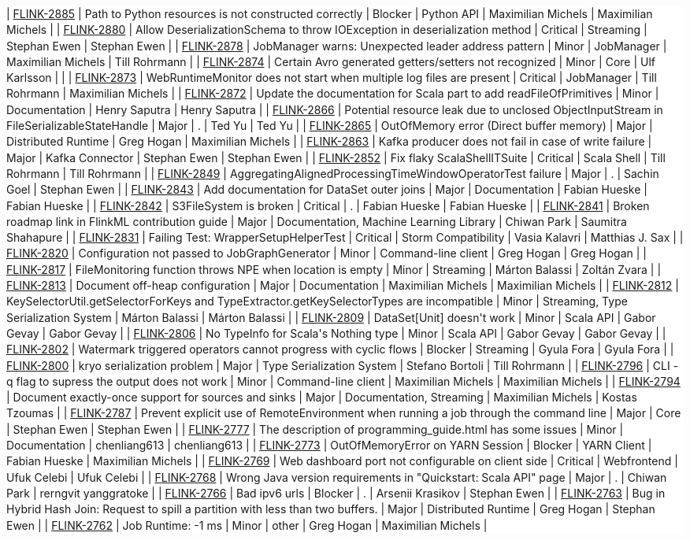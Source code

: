 | [FLINK-2885](https://issues.apache.org/jira/browse/FLINK-2885) | Path to Python resources is not constructed correctly |  Blocker | Python API | Maximilian Michels | Maximilian Michels |
| [FLINK-2880](https://issues.apache.org/jira/browse/FLINK-2880) | Allow DeserializationSchema to throw IOException in deserialization method |  Critical | Streaming | Stephan Ewen | Stephan Ewen |
| [FLINK-2878](https://issues.apache.org/jira/browse/FLINK-2878) | JobManager warns: Unexpected leader address pattern |  Minor | JobManager | Maximilian Michels | Till Rohrmann |
| [FLINK-2874](https://issues.apache.org/jira/browse/FLINK-2874) | Certain Avro generated getters/setters not recognized |  Minor | Core | Ulf Karlsson |  |
| [FLINK-2873](https://issues.apache.org/jira/browse/FLINK-2873) | WebRuntimeMonitor does not start when multiple log files are present |  Critical | JobManager | Till Rohrmann | Maximilian Michels |
| [FLINK-2872](https://issues.apache.org/jira/browse/FLINK-2872) | Update the documentation for Scala part to add readFileOfPrimitives |  Minor | Documentation | Henry Saputra | Henry Saputra |
| [FLINK-2866](https://issues.apache.org/jira/browse/FLINK-2866) | Potential resource leak due to unclosed ObjectInputStream in FileSerializableStateHandle |  Major | . | Ted Yu | Ted Yu |
| [FLINK-2865](https://issues.apache.org/jira/browse/FLINK-2865) | OutOfMemory error (Direct buffer memory) |  Major | Distributed Runtime | Greg Hogan | Maximilian Michels |
| [FLINK-2863](https://issues.apache.org/jira/browse/FLINK-2863) | Kafka producer does not fail in case of write failure |  Major | Kafka Connector | Stephan Ewen | Stephan Ewen |
| [FLINK-2852](https://issues.apache.org/jira/browse/FLINK-2852) | Fix flaky ScalaShellITSuite |  Critical | Scala Shell | Till Rohrmann | Till Rohrmann |
| [FLINK-2849](https://issues.apache.org/jira/browse/FLINK-2849) | AggregatingAlignedProcessingTimeWindowOperatorTest failure |  Major | . | Sachin Goel | Stephan Ewen |
| [FLINK-2843](https://issues.apache.org/jira/browse/FLINK-2843) | Add documentation for DataSet outer joins |  Major | Documentation | Fabian Hueske | Fabian Hueske |
| [FLINK-2842](https://issues.apache.org/jira/browse/FLINK-2842) | S3FileSystem is broken |  Critical | . | Fabian Hueske | Fabian Hueske |
| [FLINK-2841](https://issues.apache.org/jira/browse/FLINK-2841) | Broken roadmap link in FlinkML contribution guide |  Major | Documentation, Machine Learning Library | Chiwan Park | Saumitra Shahapure |
| [FLINK-2831](https://issues.apache.org/jira/browse/FLINK-2831) | Failing Test: WrapperSetupHelperTest |  Critical | Storm Compatibility | Vasia Kalavri | Matthias J. Sax |
| [FLINK-2820](https://issues.apache.org/jira/browse/FLINK-2820) | Configuration not passed to JobGraphGenerator |  Minor | Command-line client | Greg Hogan | Greg Hogan |
| [FLINK-2817](https://issues.apache.org/jira/browse/FLINK-2817) | FileMonitoring function throws NPE when location is empty |  Minor | Streaming | Márton Balassi | Zoltán Zvara |
| [FLINK-2813](https://issues.apache.org/jira/browse/FLINK-2813) | Document off-heap configuration |  Major | Documentation | Maximilian Michels | Maximilian Michels |
| [FLINK-2812](https://issues.apache.org/jira/browse/FLINK-2812) | KeySelectorUtil.getSelectorForKeys and TypeExtractor.getKeySelectorTypes are incompatible |  Minor | Streaming, Type Serialization System | Márton Balassi | Márton Balassi |
| [FLINK-2809](https://issues.apache.org/jira/browse/FLINK-2809) | DataSet[Unit] doesn't work |  Minor | Scala API | Gabor Gevay | Gabor Gevay |
| [FLINK-2806](https://issues.apache.org/jira/browse/FLINK-2806) | No TypeInfo for Scala's Nothing type |  Minor | Scala API | Gabor Gevay | Gabor Gevay |
| [FLINK-2802](https://issues.apache.org/jira/browse/FLINK-2802) | Watermark triggered operators cannot progress with cyclic flows |  Blocker | Streaming | Gyula Fora | Gyula Fora |
| [FLINK-2800](https://issues.apache.org/jira/browse/FLINK-2800) | kryo serialization problem |  Major | Type Serialization System | Stefano Bortoli | Till Rohrmann |
| [FLINK-2796](https://issues.apache.org/jira/browse/FLINK-2796) | CLI -q flag to supress the output does not work |  Minor | Command-line client | Maximilian Michels | Maximilian Michels |
| [FLINK-2794](https://issues.apache.org/jira/browse/FLINK-2794) | Document exactly-once support for sources and sinks |  Major | Documentation, Streaming | Maximilian Michels | Kostas Tzoumas |
| [FLINK-2787](https://issues.apache.org/jira/browse/FLINK-2787) | Prevent explicit use of RemoteEnvironment when running a job through the command line |  Major | Core | Stephan Ewen | Stephan Ewen |
| [FLINK-2777](https://issues.apache.org/jira/browse/FLINK-2777) | The description of programming\_guide.html has some issues |  Minor | Documentation | chenliang613 | chenliang613 |
| [FLINK-2773](https://issues.apache.org/jira/browse/FLINK-2773) | OutOfMemoryError on YARN Session |  Blocker | YARN Client | Fabian Hueske | Maximilian Michels |
| [FLINK-2769](https://issues.apache.org/jira/browse/FLINK-2769) | Web dashboard port not configurable on client side |  Critical | Webfrontend | Ufuk Celebi | Ufuk Celebi |
| [FLINK-2768](https://issues.apache.org/jira/browse/FLINK-2768) | Wrong Java version requirements in "Quickstart: Scala API" page |  Major | . | Chiwan Park | rerngvit yanggratoke |
| [FLINK-2766](https://issues.apache.org/jira/browse/FLINK-2766) | Bad ipv6 urls |  Blocker | . | Arsenii Krasikov | Stephan Ewen |
| [FLINK-2763](https://issues.apache.org/jira/browse/FLINK-2763) | Bug in Hybrid Hash Join: Request to spill a partition with less than two buffers. |  Major | Distributed Runtime | Greg Hogan | Stephan Ewen |
| [FLINK-2762](https://issues.apache.org/jira/browse/FLINK-2762) | Job Runtime: -1 ms |  Minor | other | Greg Hogan | Maximilian Michels |